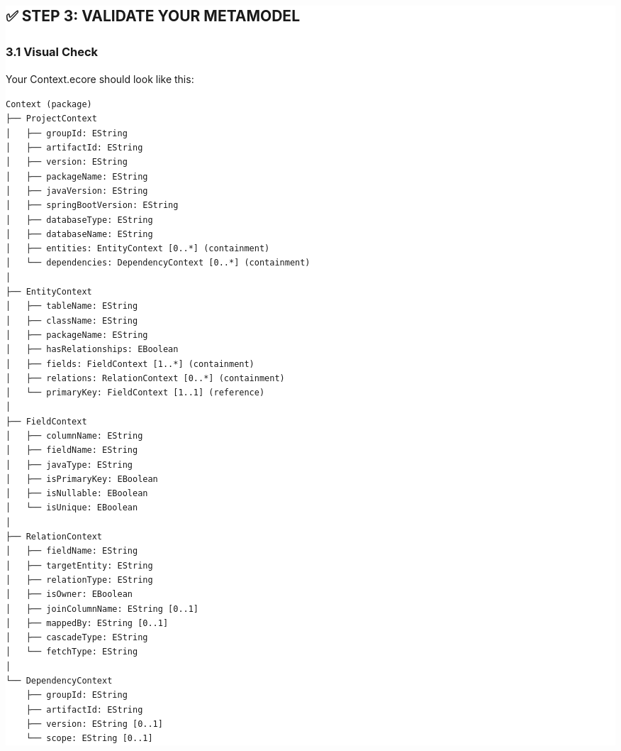 
## ✅ **STEP 3: VALIDATE YOUR METAMODEL**

### **3.1 Visual Check**

Your Context.ecore should look like this:

```
Context (package)
├── ProjectContext
│   ├── groupId: EString
│   ├── artifactId: EString
│   ├── version: EString
│   ├── packageName: EString
│   ├── javaVersion: EString
│   ├── springBootVersion: EString
│   ├── databaseType: EString
│   ├── databaseName: EString
│   ├── entities: EntityContext [0..*] (containment)
│   └── dependencies: DependencyContext [0..*] (containment)
│
├── EntityContext
│   ├── tableName: EString
│   ├── className: EString
│   ├── packageName: EString
│   ├── hasRelationships: EBoolean
│   ├── fields: FieldContext [1..*] (containment)
│   ├── relations: RelationContext [0..*] (containment)
│   └── primaryKey: FieldContext [1..1] (reference)
│
├── FieldContext
│   ├── columnName: EString
│   ├── fieldName: EString
│   ├── javaType: EString
│   ├── isPrimaryKey: EBoolean
│   ├── isNullable: EBoolean
│   └── isUnique: EBoolean
│
├── RelationContext
│   ├── fieldName: EString
│   ├── targetEntity: EString
│   ├── relationType: EString
│   ├── isOwner: EBoolean
│   ├── joinColumnName: EString [0..1]
│   ├── mappedBy: EString [0..1]
│   ├── cascadeType: EString
│   └── fetchType: EString
│
└── DependencyContext
    ├── groupId: EString
    ├── artifactId: EString
    ├── version: EString [0..1]
    └── scope: EString [0..1]
```
